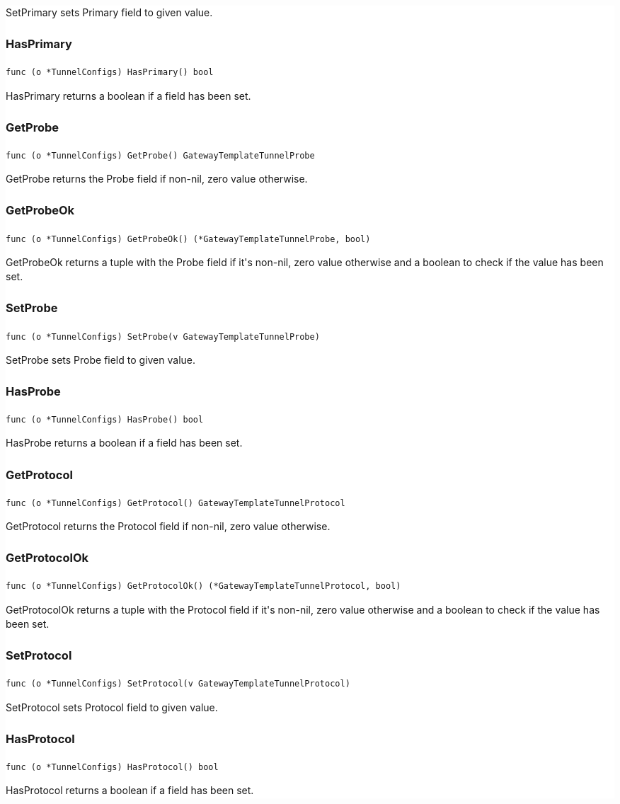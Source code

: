 SetPrimary sets Primary field to given value.

### HasPrimary

`func (o *TunnelConfigs) HasPrimary() bool`

HasPrimary returns a boolean if a field has been set.

### GetProbe

`func (o *TunnelConfigs) GetProbe() GatewayTemplateTunnelProbe`

GetProbe returns the Probe field if non-nil, zero value otherwise.

### GetProbeOk

`func (o *TunnelConfigs) GetProbeOk() (*GatewayTemplateTunnelProbe, bool)`

GetProbeOk returns a tuple with the Probe field if it's non-nil, zero value otherwise
and a boolean to check if the value has been set.

### SetProbe

`func (o *TunnelConfigs) SetProbe(v GatewayTemplateTunnelProbe)`

SetProbe sets Probe field to given value.

### HasProbe

`func (o *TunnelConfigs) HasProbe() bool`

HasProbe returns a boolean if a field has been set.

### GetProtocol

`func (o *TunnelConfigs) GetProtocol() GatewayTemplateTunnelProtocol`

GetProtocol returns the Protocol field if non-nil, zero value otherwise.

### GetProtocolOk

`func (o *TunnelConfigs) GetProtocolOk() (*GatewayTemplateTunnelProtocol, bool)`

GetProtocolOk returns a tuple with the Protocol field if it's non-nil, zero value otherwise
and a boolean to check if the value has been set.

### SetProtocol

`func (o *TunnelConfigs) SetProtocol(v GatewayTemplateTunnelProtocol)`

SetProtocol sets Protocol field to given value.

### HasProtocol

`func (o *TunnelConfigs) HasProtocol() bool`

HasProtocol returns a boolean if a field has been set.
